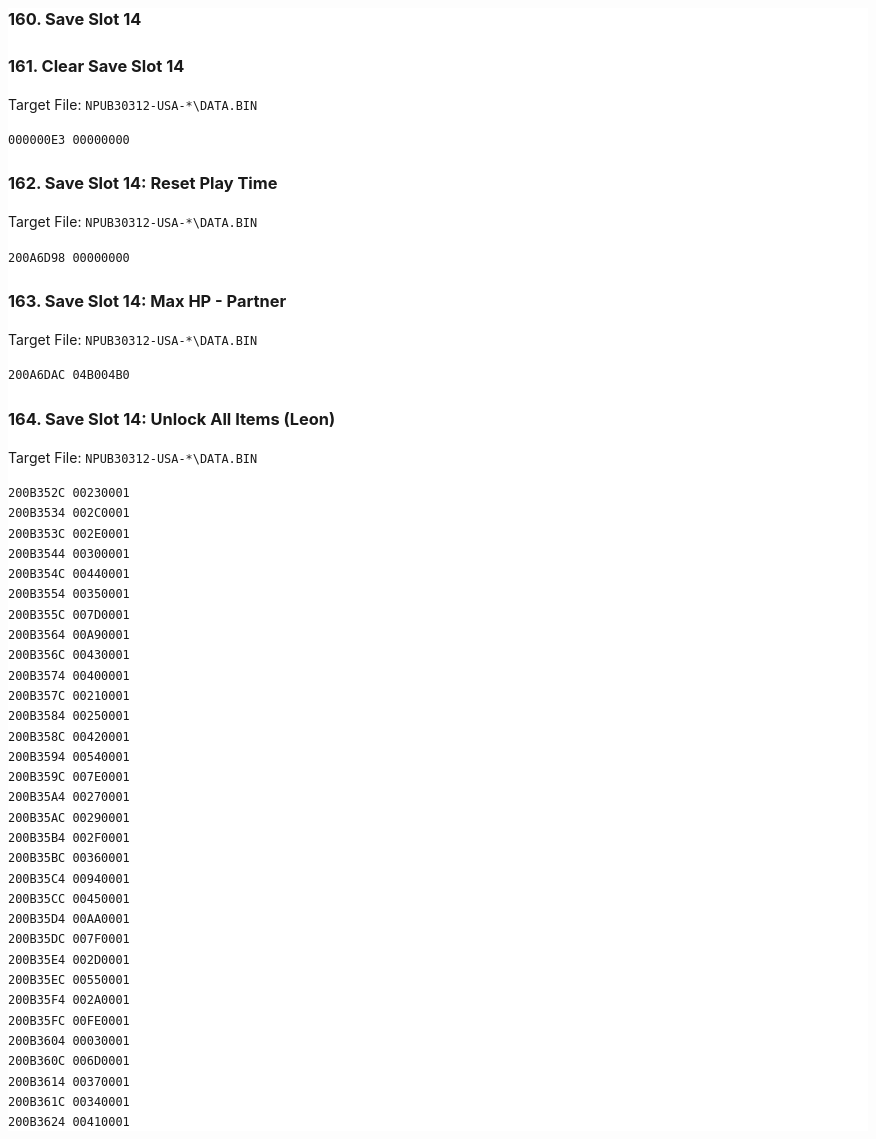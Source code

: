### 160. Save Slot 14
### 161. Clear Save Slot 14

Target File: `NPUB30312-USA-*\DATA.BIN`

```
000000E3 00000000
```

### 162. Save Slot 14: Reset Play Time

Target File: `NPUB30312-USA-*\DATA.BIN`

```
200A6D98 00000000
```

### 163. Save Slot 14: Max HP - Partner

Target File: `NPUB30312-USA-*\DATA.BIN`

```
200A6DAC 04B004B0
```

### 164. Save Slot 14: Unlock All Items (Leon)

Target File: `NPUB30312-USA-*\DATA.BIN`

```
200B352C 00230001
200B3534 002C0001
200B353C 002E0001
200B3544 00300001
200B354C 00440001
200B3554 00350001
200B355C 007D0001
200B3564 00A90001
200B356C 00430001
200B3574 00400001
200B357C 00210001
200B3584 00250001
200B358C 00420001
200B3594 00540001
200B359C 007E0001
200B35A4 00270001
200B35AC 00290001
200B35B4 002F0001
200B35BC 00360001
200B35C4 00940001
200B35CC 00450001
200B35D4 00AA0001
200B35DC 007F0001
200B35E4 002D0001
200B35EC 00550001
200B35F4 002A0001
200B35FC 00FE0001
200B3604 00030001
200B360C 006D0001
200B3614 00370001
200B361C 00340001
200B3624 00410001
```
